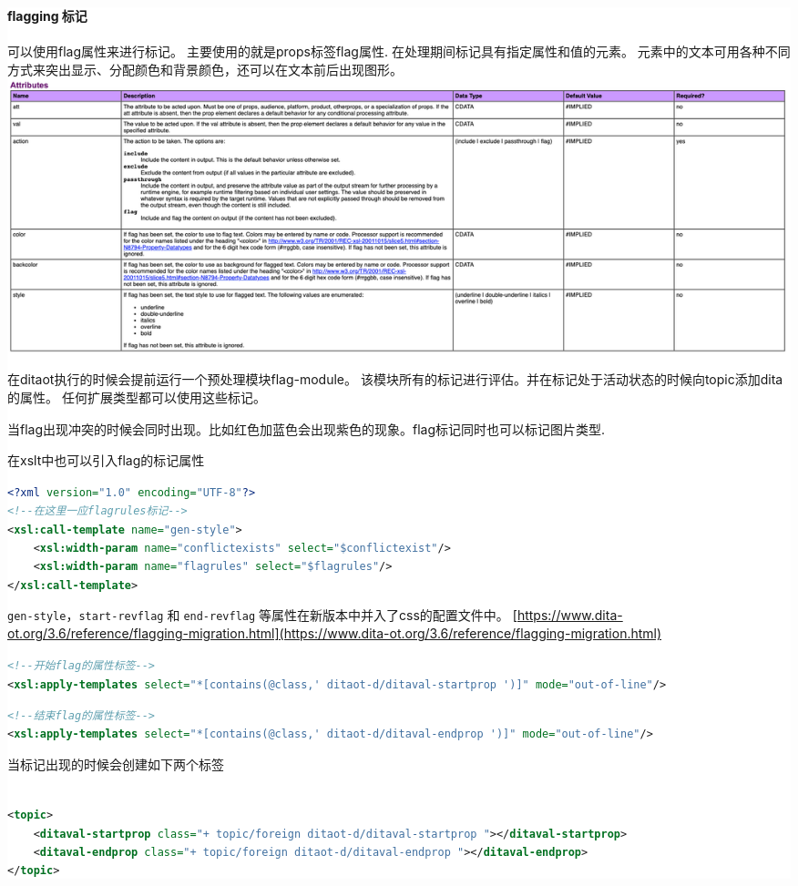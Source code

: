 #### flagging 标记

可以使用flag属性来进行标记。 主要使用的就是props标签flag属性. 在处理期间标记具有指定属性和值的元素。 元素中的文本可用各种不同方式来突出显示、分配颜色和背景颜色，还可以在文本前后出现图形。
![img.png](images/4.png)

在ditaot执行的时候会提前运行一个预处理模块flag-module。 该模块所有的标记进行评估。并在标记处于活动状态的时候向topic添加dita的属性。 任何扩展类型都可以使用这些标记。

当flag出现冲突的时候会同时出现。比如红色加蓝色会出现紫色的现象。flag标记同时也可以标记图片类型.

在xslt中也可以引入flag的标记属性

```xml
<?xml version="1.0" encoding="UTF-8"?>
<!--在这里一应flagrules标记-->
<xsl:call-template name="gen-style">
    <xsl:width-param name="conflictexists" select="$conflictexist"/>
    <xsl:width-param name="flagrules" select="$flagrules"/>
</xsl:call-template>
```

`gen-style`，`start-revflag` 和 `end-revflag`
等属性在新版本中并入了css的配置文件中。 [https://www.dita-ot.org/3.6/reference/flagging-migration.html](https://www.dita-ot.org/3.6/reference/flagging-migration.html)

```xml
<!--开始flag的属性标签-->
<xsl:apply-templates select="*[contains(@class,' ditaot-d/ditaval-startprop ')]" mode="out-of-line"/>
```

```xml
<!--结束flag的属性标签-->
<xsl:apply-templates select="*[contains(@class,' ditaot-d/ditaval-endprop ')]" mode="out-of-line"/>
```

当标记出现的时候会创建如下两个标签

```xml

<topic>
    <ditaval-startprop class="+ topic/foreign ditaot-d/ditaval-startprop "></ditaval-startprop>
    <ditaval-endprop class="+ topic/foreign ditaot-d/ditaval-endprop "></ditaval-endprop>
</topic>
```
